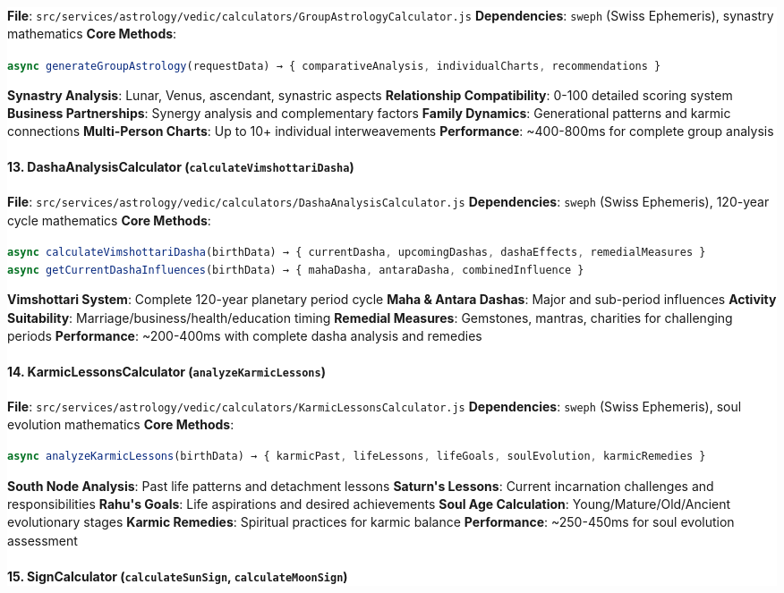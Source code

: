 **File**: `src/services/astrology/vedic/calculators/GroupAstrologyCalculator.js`
**Dependencies**: `sweph` (Swiss Ephemeris), synastry mathematics
**Core Methods**:

```javascript
async generateGroupAstrology(requestData) → { comparativeAnalysis, individualCharts, recommendations }
```

**Synastry Analysis**: Lunar, Venus, ascendant, synastric aspects
**Relationship Compatibility**: 0-100 detailed scoring system
**Business Partnerships**: Synergy analysis and complementary factors
**Family Dynamics**: Generational patterns and karmic connections
**Multi-Person Charts**: Up to 10+ individual interweavements
**Performance**: ~400-800ms for complete group analysis

#### 13. DashaAnalysisCalculator (`calculateVimshottariDasha`)

**File**: `src/services/astrology/vedic/calculators/DashaAnalysisCalculator.js`
**Dependencies**: `sweph` (Swiss Ephemeris), 120-year cycle mathematics
**Core Methods**:

```javascript
async calculateVimshottariDasha(birthData) → { currentDasha, upcomingDashas, dashaEffects, remedialMeasures }
async getCurrentDashaInfluences(birthData) → { mahaDasha, antaraDasha, combinedInfluence }
```

**Vimshottari System**: Complete 120-year planetary period cycle
**Maha & Antara Dashas**: Major and sub-period influences
**Activity Suitability**: Marriage/business/health/education timing
**Remedial Measures**: Gemstones, mantras, charities for challenging periods
**Performance**: ~200-400ms with complete dasha analysis and remedies

#### 14. KarmicLessonsCalculator (`analyzeKarmicLessons`)

**File**: `src/services/astrology/vedic/calculators/KarmicLessonsCalculator.js`
**Dependencies**: `sweph` (Swiss Ephemeris), soul evolution mathematics
**Core Methods**:

```javascript
async analyzeKarmicLessons(birthData) → { karmicPast, lifeLessons, lifeGoals, soulEvolution, karmicRemedies }
```

**South Node Analysis**: Past life patterns and detachment lessons
**Saturn's Lessons**: Current incarnation challenges and responsibilities
**Rahu's Goals**: Life aspirations and desired achievements
**Soul Age Calculation**: Young/Mature/Old/Ancient evolutionary stages
**Karmic Remedies**: Spiritual practices for karmic balance
**Performance**: ~250-450ms for soul evolution assessment

#### 15. SignCalculator (`calculateSunSign`, `calculateMoonSign`)
